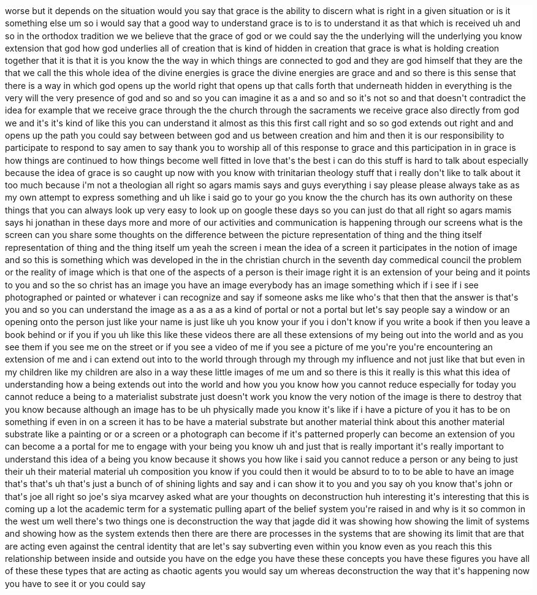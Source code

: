 worse but it depends on the situation would you say that grace is the ability to discern what is right in a given situation or is it something else um so i would say that a good way to understand grace is to is to understand it as that which is received uh and so in the orthodox tradition we we believe that the grace of god or we could say the the underlying will the underlying you know extension that god how god underlies all of creation that is kind of hidden in creation that grace is what is holding creation together that it is that it is you know the the way in which things are connected to god and they are god himself that they are the that we call the this whole idea of the divine energies is grace the divine energies are grace and and so there is this sense that there is a way in which god opens up the world right that opens up that calls forth that underneath hidden in everything is the very will the very presence of god and so and so you can imagine it as a and so and so it's not so and that doesn't contradict the idea for example that we receive grace through the the church through the sacraments we receive grace also directly from god we and it's it's kind of like this you can understand it almost as this this first call right and so so god extends out right and and opens up the path you could say between between god and us between creation and him and then it is our responsibility to participate to respond to say amen to say thank you to worship all of this response to grace and this participation in in grace is how things are continued to how things become well fitted in love that's the best i can do this stuff is hard to talk about especially because the idea of grace is so caught up now with you know with trinitarian theology stuff that i really don't like to talk about it too much because i'm not a theologian all right so agars mamis says and guys everything i say please please always take as as my own attempt to express something and uh like i said go to your go you know the the church has its own authority on these things that you can always look up very easy to look up on google these days so you can just do that all right so agars mamis says hi jonathan in these days more and more of our activities and communication is happening through our screens what is the screen can you share some thoughts on the difference between the picture representation of thing and the thing itself representation of thing and the thing itself um yeah the screen i mean the idea of a screen it participates in the notion of image and so this is something which was developed in the in the christian church in the seventh day commedical council the problem or the reality of image which is that one of the aspects of a person is their image right it is an extension of your being and it points to you and so the so christ has an image you have an image everybody has an image something which if i see if i see photographed or painted or whatever i can recognize and say if someone asks me like who's that then that the answer is that's you and so you can understand the image as a as a as a kind of portal or not a portal but let's say people say a window or an opening onto the person just like your name is just like uh you know your if you i don't know if you write a book if then you leave a book behind or if you if you uh like this like these videos there are all these extensions of my being out into the world and as you see them if you see me on the street or if you see a video of me if you see a picture of me you're you're encountering an extension of me and i can extend out into to the world through through my through my influence and not just like that but even in my children like my children are also in a way these little images of me um and so there is this it really is this what this idea of understanding how a being extends out into the world and how you you know how you cannot reduce especially for today you cannot reduce a being to a materialist substrate just doesn't work you know the very notion of the image is there to destroy that you know because although an image has to be uh physically made you know it's like if i have a picture of you it has to be on something if even in on a screen it has to be have a material substrate but another material think about this another material substrate like a painting or or a screen or a photograph can become if it's patterned properly can become an extension of you can become a a portal for me to engage with your being you know uh and just that is really important it's really important to understand this idea of a being you know because it shows you how like i said you cannot reduce a person or any being to just their uh their material material uh composition you know if you could then it would be absurd to to to be able to have an image that's that's uh that's just a bunch of of shining lights and say and i can show it to you and you say oh you know that's john or that's joe all right so joe's siya mcarvey asked what are your thoughts on deconstruction huh interesting it's interesting that this is coming up a lot the academic term for a systematic pulling apart of the belief system you're raised in and why is it so common in the west um well there's two things one is deconstruction the way that jagde did it was showing how showing the limit of systems and showing how as the system extends then there are there are processes in the systems that are showing its limit that are that are acting even against the central identity that are let's say subverting even within you know even as you reach this this relationship between inside and outside you have on the edge you have these these concepts you have these figures you have all of these these types that are acting as chaotic agents you would say um whereas deconstruction the way that it's happening now you have to see it or you could say